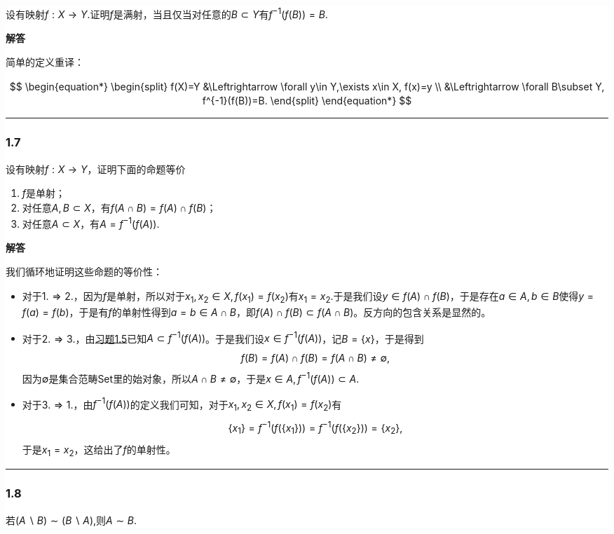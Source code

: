 设有映射$f:X\to Y.$证明$f$是满射，当且仅当对任意的$B\subset Y$有$f^{-1}(f(B))=B.$

**解答**

简单的定义重译：

$$
\begin{equation*}
  \begin{split}
    f(X)=Y &\Leftrightarrow \forall y\in Y,\exists x\in X, f(x)=y \\
    &\Leftrightarrow \forall B\subset Y, f^{-1}(f(B))=B.
  \end{split}
\end{equation*}
$$

---

### 1.7

设有映射$f:X\to Y$，证明下面的命题等价

1. $f$是单射；
2. 对任意$A,B\subset X$，有$f(A\cap B)=f(A)\cap f(B)$；
3. 对任意$A\subset X$，有$A=f^{-1}(f(A)).$

**解答**

我们循环地证明这些命题的等价性：

- 对于$1.\Rightarrow 2.$，因为$f$是单射，所以对于$x_1,x_2\in X,f(x_1)=f(x_2)$有$x_1=x_2.$于是我们设$y\in f(A)\cap f(B)$，于是存在$a\in A,b\in B$使得$y=f(a)=f(b)$，于是有$f$的单射性得到$a=b\in A\cap B$，即$f(A)\cap f(B)\subset f(A\cap B)$。反方向的包含关系是显然的。

- 对于$2.\Rightarrow 3.$，由[习题1.5](#_1-5)已知$A\subset f^{-1}(f(A))$。于是我们设$x\in f^{-1}(f(A))$，记$B=\{x\}$，于是得到
$$
\begin{equation*}
  f(B)=f(A)\cap f(B)=f(A\cap B)\neq \emptyset,
\end{equation*}
$$
因为$\emptyset$是集合范畴$\mathsf{Set}$里的始对象，所以$A\cap B \neq \emptyset$，于是$x\in A,f^{-1}(f(A)) \subset A.$

- 对于$3.\Rightarrow 1.$，由$f^{-1}(f(A))$的定义我们可知，对于$x_1,x_2\in X,f(x_1)=f(x_2)$有
$$
\begin{equation*}
  \{x_1\}=f^{-1}(f(\{x_1\}))=f^{-1}(f(\{x_2\}))=\{x_2\},
\end{equation*}
$$
于是$x_1=x_2$，这给出了$f$的单射性。

---

### 1.8

若$(A\backslash B) \sim (B\backslash A),$则$A\sim B.$
